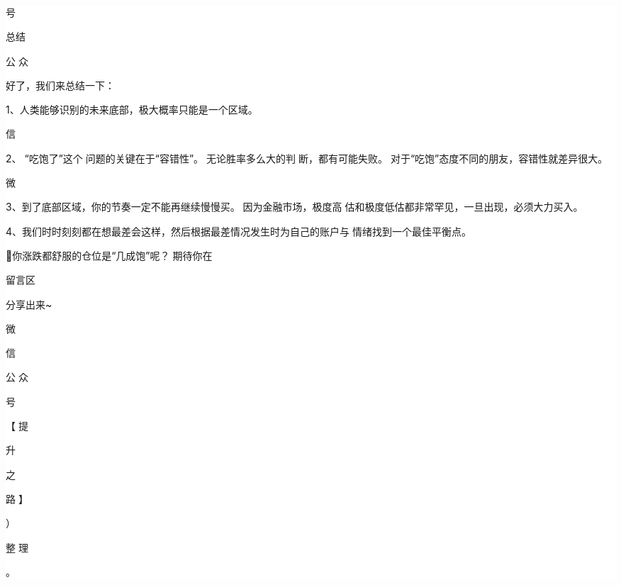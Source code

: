 号

总结

公
众

好了，我们来总结一下：

1、人类能够识别的未来底部，极大概率只能是一个区域。

信

2、 “吃饱了”这个 问题的关键在于“容错性”。 无论胜率多么大的判
断，都有可能失败。 对于“吃饱”态度不同的朋友，容错性就差异很大。

微

3、到了底部区域，你的节奏一定不能再继续慢慢买。 因为金融市场，极度高
估和极度低估都非常罕见，一旦出现，必须大力买入。

4、我们时时刻刻都在想最差会这样，然后根据最差情况发生时为自己的账户与
情绪找到一个最佳平衡点。

你涨跌都舒服的仓位是“几成饱”呢？
期待你在

留言区

分享出来~

微

信

公
众

号

【
提

升

之

路
】

 ）

整
理

 。